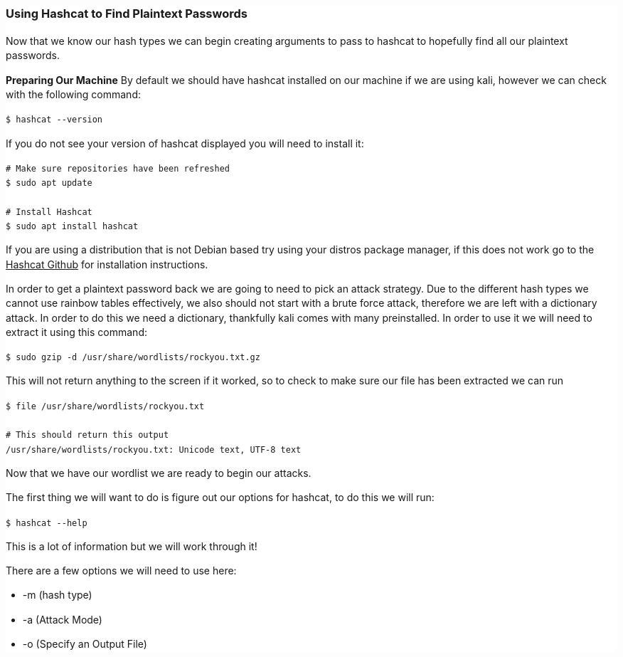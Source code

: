### Using Hashcat to Find Plaintext Passwords

Now that we know our hash types we can begin creating arguments to pass to hashcat to hopefully find all our plaintext passwords.

**Preparing Our Machine**
By default we should have hashcat installed on our machine if we are using kali, however we can check with the following command:

    $ hashcat --version

If you do not see your version of hashcat displayed you will need to install it:

    # Make sure repositories have been refreshed
    $ sudo apt update

    # Install Hashcat
    $ sudo apt install hashcat

If you are using a distribution that is not Debian based try using your distros package manager, if this does not work go to the [Hashcat Github](https://github.com/hashcat/hashcat) for installation instructions.

In order to get a plaintext password back we are going to need to pick an attack strategy. Due to the different hash types we cannot use rainbow tables effectively, we also should not start with a brute force attack, therefore we are left with a dictionary attack. In order to do this we need a dictionary, thankfully kali comes with many preinstalled. In order to use it we will need to extract it using this command:

    $ sudo gzip -d /usr/share/wordlists/rockyou.txt.gz

This will not return anything to the screen if it worked, so to check to make sure our file has been extracted we can run 

    $ file /usr/share/wordlists/rockyou.txt 
    
    # This should return this output
    /usr/share/wordlists/rockyou.txt: Unicode text, UTF-8 text

Now that we have our wordlist we are ready to begin our attacks.

The first thing we will want to do is figure out our options for hashcat, to do this we will run:

    $ hashcat --help

This is a lot of information but we will work through it!

There are a few options we will need to use here:

* -m (hash type)

* -a (Attack Mode)

* -o (Specify an Output File)
